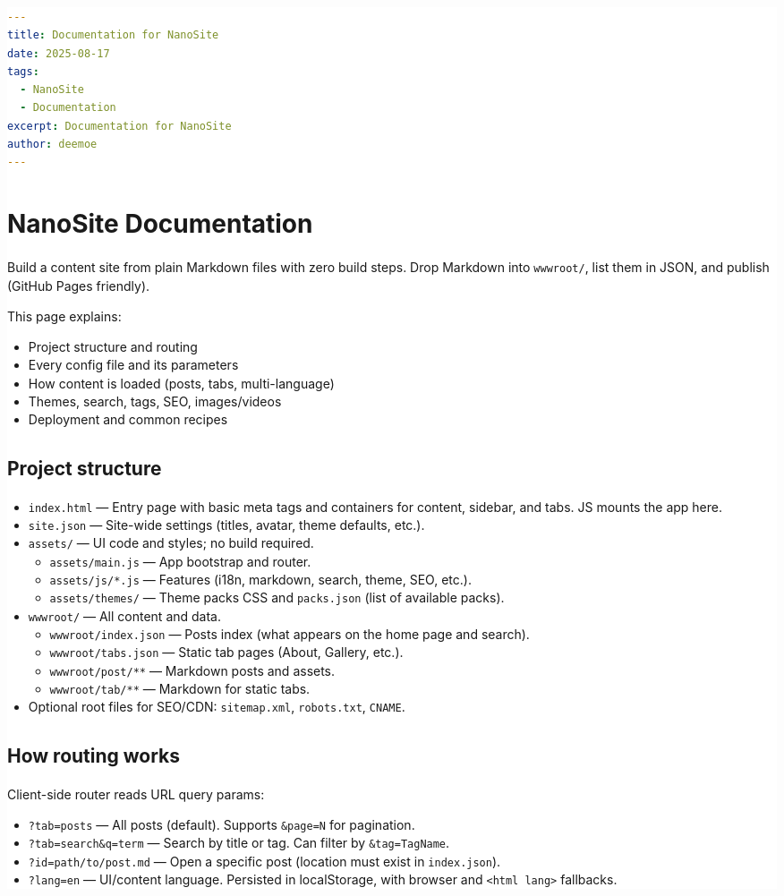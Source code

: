 ```yaml
---
title: Documentation for NanoSite
date: 2025-08-17
tags:
  - NanoSite
  - Documentation
excerpt: Documentation for NanoSite
author: deemoe
---
```


# NanoSite Documentation

Build a content site from plain Markdown files with zero build steps. Drop Markdown into `wwwroot/`, list them in JSON, and publish (GitHub Pages friendly).

This page explains:

- Project structure and routing
- Every config file and its parameters
- How content is loaded (posts, tabs, multi-language)
- Themes, search, tags, SEO, images/videos
- Deployment and common recipes


## Project structure

- `index.html` — Entry page with basic meta tags and containers for content, sidebar, and tabs. JS mounts the app here.
- `site.json` — Site-wide settings (titles, avatar, theme defaults, etc.).
- `assets/` — UI code and styles; no build required.
  - `assets/main.js` — App bootstrap and router.
  - `assets/js/*.js` — Features (i18n, markdown, search, theme, SEO, etc.).
  - `assets/themes/` — Theme packs CSS and `packs.json` (list of available packs).
- `wwwroot/` — All content and data.
  - `wwwroot/index.json` — Posts index (what appears on the home page and search).
  - `wwwroot/tabs.json` — Static tab pages (About, Gallery, etc.).
  - `wwwroot/post/**` — Markdown posts and assets.
  - `wwwroot/tab/**` — Markdown for static tabs.
- Optional root files for SEO/CDN: `sitemap.xml`, `robots.txt`, `CNAME`.


## How routing works

Client-side router reads URL query params:

- `?tab=posts` — All posts (default). Supports `&page=N` for pagination.
- `?tab=search&q=term` — Search by title or tag. Can filter by `&tag=TagName`.
- `?id=path/to/post.md` — Open a specific post (location must exist in `index.json`).
- `?lang=en` — UI/content language. Persisted in localStorage, with browser and `<html lang>` fallbacks.
